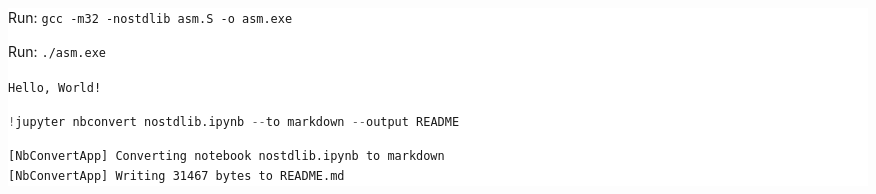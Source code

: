 
Run: `gcc -m32 -nostdlib asm.S -o asm.exe`



Run: `./asm.exe`


    Hello, World!



```python

```


```python

```


```python
!jupyter nbconvert nostdlib.ipynb --to markdown --output README 
```

    [NbConvertApp] Converting notebook nostdlib.ipynb to markdown
    [NbConvertApp] Writing 31467 bytes to README.md



```python

```
